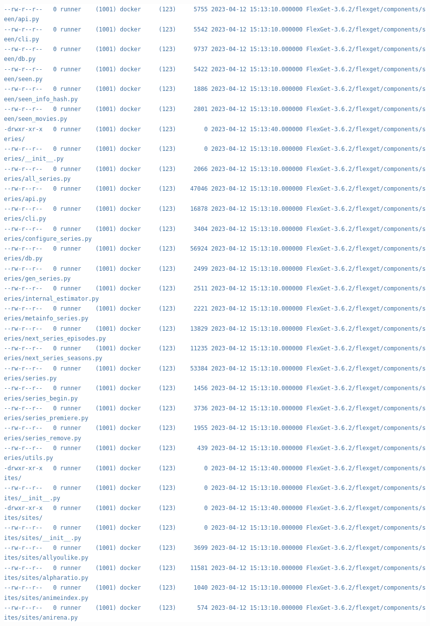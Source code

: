 ```diff
--rw-r--r--   0 runner    (1001) docker     (123)     5755 2023-04-12 15:13:10.000000 FlexGet-3.6.2/flexget/components/seen/api.py
--rw-r--r--   0 runner    (1001) docker     (123)     5542 2023-04-12 15:13:10.000000 FlexGet-3.6.2/flexget/components/seen/cli.py
--rw-r--r--   0 runner    (1001) docker     (123)     9737 2023-04-12 15:13:10.000000 FlexGet-3.6.2/flexget/components/seen/db.py
--rw-r--r--   0 runner    (1001) docker     (123)     5422 2023-04-12 15:13:10.000000 FlexGet-3.6.2/flexget/components/seen/seen.py
--rw-r--r--   0 runner    (1001) docker     (123)     1886 2023-04-12 15:13:10.000000 FlexGet-3.6.2/flexget/components/seen/seen_info_hash.py
--rw-r--r--   0 runner    (1001) docker     (123)     2801 2023-04-12 15:13:10.000000 FlexGet-3.6.2/flexget/components/seen/seen_movies.py
-drwxr-xr-x   0 runner    (1001) docker     (123)        0 2023-04-12 15:13:40.000000 FlexGet-3.6.2/flexget/components/series/
--rw-r--r--   0 runner    (1001) docker     (123)        0 2023-04-12 15:13:10.000000 FlexGet-3.6.2/flexget/components/series/__init__.py
--rw-r--r--   0 runner    (1001) docker     (123)     2066 2023-04-12 15:13:10.000000 FlexGet-3.6.2/flexget/components/series/all_series.py
--rw-r--r--   0 runner    (1001) docker     (123)    47046 2023-04-12 15:13:10.000000 FlexGet-3.6.2/flexget/components/series/api.py
--rw-r--r--   0 runner    (1001) docker     (123)    16878 2023-04-12 15:13:10.000000 FlexGet-3.6.2/flexget/components/series/cli.py
--rw-r--r--   0 runner    (1001) docker     (123)     3404 2023-04-12 15:13:10.000000 FlexGet-3.6.2/flexget/components/series/configure_series.py
--rw-r--r--   0 runner    (1001) docker     (123)    56924 2023-04-12 15:13:10.000000 FlexGet-3.6.2/flexget/components/series/db.py
--rw-r--r--   0 runner    (1001) docker     (123)     2499 2023-04-12 15:13:10.000000 FlexGet-3.6.2/flexget/components/series/gen_series.py
--rw-r--r--   0 runner    (1001) docker     (123)     2511 2023-04-12 15:13:10.000000 FlexGet-3.6.2/flexget/components/series/internal_estimator.py
--rw-r--r--   0 runner    (1001) docker     (123)     2221 2023-04-12 15:13:10.000000 FlexGet-3.6.2/flexget/components/series/metainfo_series.py
--rw-r--r--   0 runner    (1001) docker     (123)    13829 2023-04-12 15:13:10.000000 FlexGet-3.6.2/flexget/components/series/next_series_episodes.py
--rw-r--r--   0 runner    (1001) docker     (123)    11235 2023-04-12 15:13:10.000000 FlexGet-3.6.2/flexget/components/series/next_series_seasons.py
--rw-r--r--   0 runner    (1001) docker     (123)    53384 2023-04-12 15:13:10.000000 FlexGet-3.6.2/flexget/components/series/series.py
--rw-r--r--   0 runner    (1001) docker     (123)     1456 2023-04-12 15:13:10.000000 FlexGet-3.6.2/flexget/components/series/series_begin.py
--rw-r--r--   0 runner    (1001) docker     (123)     3736 2023-04-12 15:13:10.000000 FlexGet-3.6.2/flexget/components/series/series_premiere.py
--rw-r--r--   0 runner    (1001) docker     (123)     1955 2023-04-12 15:13:10.000000 FlexGet-3.6.2/flexget/components/series/series_remove.py
--rw-r--r--   0 runner    (1001) docker     (123)      439 2023-04-12 15:13:10.000000 FlexGet-3.6.2/flexget/components/series/utils.py
-drwxr-xr-x   0 runner    (1001) docker     (123)        0 2023-04-12 15:13:40.000000 FlexGet-3.6.2/flexget/components/sites/
--rw-r--r--   0 runner    (1001) docker     (123)        0 2023-04-12 15:13:10.000000 FlexGet-3.6.2/flexget/components/sites/__init__.py
-drwxr-xr-x   0 runner    (1001) docker     (123)        0 2023-04-12 15:13:40.000000 FlexGet-3.6.2/flexget/components/sites/sites/
--rw-r--r--   0 runner    (1001) docker     (123)        0 2023-04-12 15:13:10.000000 FlexGet-3.6.2/flexget/components/sites/sites/__init__.py
--rw-r--r--   0 runner    (1001) docker     (123)     3699 2023-04-12 15:13:10.000000 FlexGet-3.6.2/flexget/components/sites/sites/allyoulike.py
--rw-r--r--   0 runner    (1001) docker     (123)    11581 2023-04-12 15:13:10.000000 FlexGet-3.6.2/flexget/components/sites/sites/alpharatio.py
--rw-r--r--   0 runner    (1001) docker     (123)     1040 2023-04-12 15:13:10.000000 FlexGet-3.6.2/flexget/components/sites/sites/animeindex.py
--rw-r--r--   0 runner    (1001) docker     (123)      574 2023-04-12 15:13:10.000000 FlexGet-3.6.2/flexget/components/sites/sites/anirena.py
```
